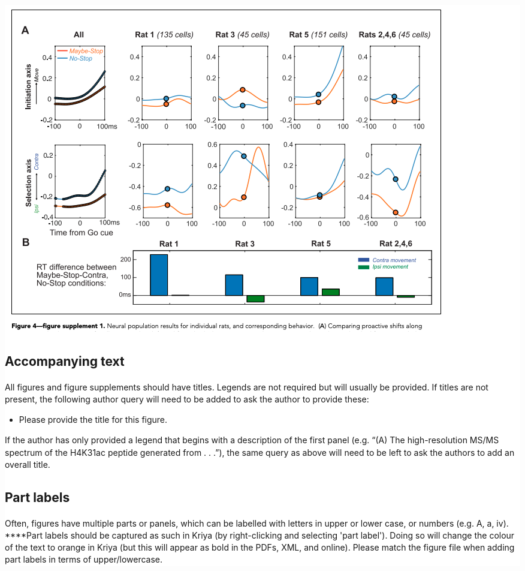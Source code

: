 ![](../../../.gitbook/assets/screenshot-2020-08-19-at-10.25.57.png)

## Accompanying text

All figures and figure supplements should have titles. Legends are not required but will usually be provided. If titles are not present, the following author query will need to be added to ask the author to provide these:

* Please provide the title for this figure.

If the author has only provided a legend that begins with a description of the first panel \(e.g. “\(A\) The high-resolution MS/MS spectrum of the H4K31ac peptide generated from . . .”\), the same query as above will need to be left to ask the authors to add an overall title.

## Part labels

Often, figures have multiple parts or panels, which can be labelled with letters in upper or lower case, or numbers \(e.g. A, a, iv\). ****Part labels should be captured as such in Kriya \(by right-clicking and selecting 'part label'\). Doing so will change the colour of the text to orange in Kriya \(but this will appear as bold in the PDFs, XML, and online\). Please match the figure file when adding part labels in terms of upper/lowercase. 
